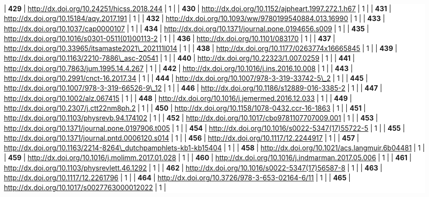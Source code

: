 | **429** | http://dx.doi.org/10.24251/hicss.2018.244                                         | 1                    |
| **430** | http://dx.doi.org/10.1152/ajpheart.1997.272.1.h67                                 | 1                    |
| **431** | http://dx.doi.org/10.15184/aqy.2017.191                                           | 1                    |
| **432** | http://dx.doi.org/10.1093/ww/9780199540884.013.16990                              | 1                    |
| **433** | http://dx.doi.org/10.1037/cap0000107                                              | 1                    |
| **434** | http://dx.doi.org/10.1371/journal.pone.0194656.s009                               | 1                    |
| **435** | http://dx.doi.org/10.1016/s0301-0511(01)00113-2                                   | 1                    |
| **436** | http://dx.doi.org/10.1101/083170                                                  | 1                    |
| **437** | http://dx.doi.org/10.33965/itsamaste2021\_202111l014                              | 1                    |
| **438** | http://dx.doi.org/10.1177/0263774x16665845                                        | 1                    |
| **439** | http://dx.doi.org/10.1163/2210-7886\_asc-20541                                    | 1                    |
| **440** | http://dx.doi.org/10.22323/1.007.0259                                             | 1                    |
| **441** | http://dx.doi.org/10.7863/jum.1995.14.4.267                                       | 1                    |
| **442** | http://dx.doi.org/10.1016/j.ins.2016.10.008                                       | 1                    |
| **443** | http://dx.doi.org/10.2991/cnct-16.2017.34                                         | 1                    |
| **444** | http://dx.doi.org/10.1007/978-3-319-33742-5\_2                                    | 1                    |
| **445** | http://dx.doi.org/10.1007/978-3-319-66526-9\_12                                   | 1                    |
| **446** | http://dx.doi.org/10.1186/s12889-016-3385-2                                       | 1                    |
| **447** | http://dx.doi.org/10.1002/alz.067415                                              | 1                    |
| **448** | http://dx.doi.org/10.1016/j.jemermed.2016.12.033                                  | 1                    |
| **449** | http://dx.doi.org/10.2307/j.ctt22nm8ph.2                                          | 1                    |
| **450** | http://dx.doi.org/10.1158/1078-0432.ccr-16-1863                                   | 1                    |
| **451** | http://dx.doi.org/10.1103/physrevb.94.174102                                      | 1                    |
| **452** | http://dx.doi.org/10.1017/cbo9781107707009.001                                    | 1                    |
| **453** | http://dx.doi.org/10.1371/journal.pone.0197906.t005                               | 1                    |
| **454** | http://dx.doi.org/10.1016/s0022-5347(17)55722-5                                   | 1                    |
| **455** | http://dx.doi.org/10.1371/journal.pntd.0006120.s014                               | 1                    |
| **456** | http://dx.doi.org/10.1117/12.2244917                                              | 1                    |
| **457** | http://dx.doi.org/10.1163/2214-8264\_dutchpamphlets-kb1-kb15404                   | 1                    |
| **458** | http://dx.doi.org/10.1021/acs.langmuir.6b04481                                    | 1                    |
| **459** | http://dx.doi.org/10.1016/j.molimm.2017.01.028                                    | 1                    |
| **460** | http://dx.doi.org/10.1016/j.indmarman.2017.05.006                                 | 1                    |
| **461** | http://dx.doi.org/10.1103/physrevlett.46.1292                                     | 1                    |
| **462** | http://dx.doi.org/10.1016/s0022-5347(17)56587-8                                   | 1                    |
| **463** | http://dx.doi.org/10.1117/12.2261796                                              | 1                    |
| **464** | http://dx.doi.org/10.3726/978-3-653-02164-6/11                                    | 1                    |
| **465** | http://dx.doi.org/10.1017/s0027763000012022                                       | 1                    |